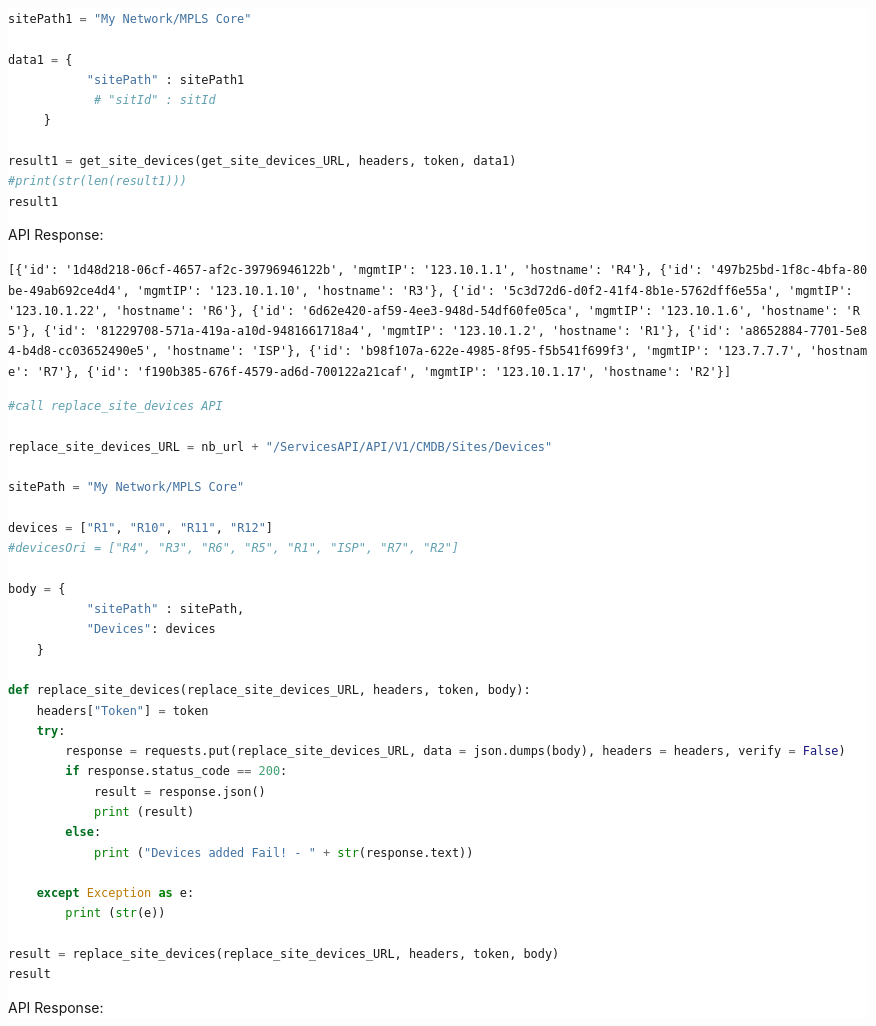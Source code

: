 

```python
sitePath1 = "My Network/MPLS Core"

data1 = {
           "sitePath" : sitePath1
            # "sitId" : sitId
     }

result1 = get_site_devices(get_site_devices_URL, headers, token, data1)
#print(str(len(result1)))
result1

```
API Response: 

    [{'id': '1d48d218-06cf-4657-af2c-39796946122b', 'mgmtIP': '123.10.1.1', 'hostname': 'R4'}, {'id': '497b25bd-1f8c-4bfa-80be-49ab692ce4d4', 'mgmtIP': '123.10.1.10', 'hostname': 'R3'}, {'id': '5c3d72d6-d0f2-41f4-8b1e-5762dff6e55a', 'mgmtIP': '123.10.1.22', 'hostname': 'R6'}, {'id': '6d62e420-af59-4ee3-948d-54df60fe05ca', 'mgmtIP': '123.10.1.6', 'hostname': 'R5'}, {'id': '81229708-571a-419a-a10d-9481661718a4', 'mgmtIP': '123.10.1.2', 'hostname': 'R1'}, {'id': 'a8652884-7701-5e84-b4d8-cc03652490e5', 'hostname': 'ISP'}, {'id': 'b98f107a-622e-4985-8f95-f5b541f699f3', 'mgmtIP': '123.7.7.7', 'hostname': 'R7'}, {'id': 'f190b385-676f-4579-ad6d-700122a21caf', 'mgmtIP': '123.10.1.17', 'hostname': 'R2'}]
    


```python
#call replace_site_devices API

replace_site_devices_URL = nb_url + "/ServicesAPI/API/V1/CMDB/Sites/Devices"

sitePath = "My Network/MPLS Core"

devices = ["R1", "R10", "R11", "R12"]
#devicesOri = ["R4", "R3", "R6", "R5", "R1", "ISP", "R7", "R2"]

body = {
           "sitePath" : sitePath,
           "Devices": devices
    }   

def replace_site_devices(replace_site_devices_URL, headers, token, body):
    headers["Token"] = token
    try:
        response = requests.put(replace_site_devices_URL, data = json.dumps(body), headers = headers, verify = False)
        if response.status_code == 200:
            result = response.json()
            print (result)
        else:
            print ("Devices added Fail! - " + str(response.text))

    except Exception as e:
        print (str(e))
        
result = replace_site_devices(replace_site_devices_URL, headers, token, body)
result
```
API Response: 
